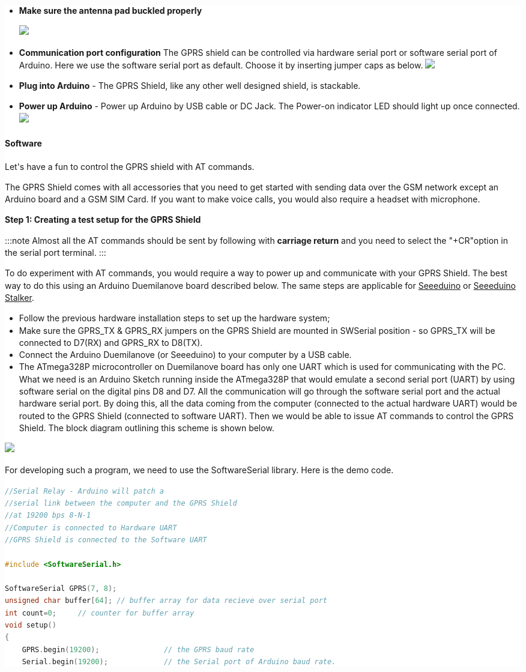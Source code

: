 - **Make sure the antenna pad buckled properly**

  ![](https://files.seeedstudio.com/wiki/GPRS_Shield_V2.0/img/GPRSANT.JPG)

- **Communication port configuration**
The GPRS shield can be controlled via hardware serial port or software serial port of Arduino. Here we use the software serial port as default. Choose it by inserting jumper caps as below.
  ![](https://files.seeedstudio.com/wiki/GPRS_Shield_V2.0/img/GPRSserial.JPG)

- **Plug into Arduino** - The GPRS Shield, like any other well designed shield, is stackable.

- **Power up Arduino** - Power up Arduino by USB cable or DC Jack. The Power-on indicator LED should light up once connected.
  ![](https://files.seeedstudio.com/wiki/GPRS_Shield_V2.0/img/GPRSshieldV2.png)

#### Software

Let's have a fun to control the GPRS shield with AT commands.

The GPRS Shield comes with all accessories that you need to get started with sending data over the GSM network except an Arduino board and a GSM SIM Card. If you want to make voice calls, you would also require a headset with microphone.

**Step 1: Creating a test setup for the GPRS Shield**

:::note
Almost all the AT commands should be sent by following with **carriage return** and you need to select the "+CR"option in the serial port terminal.
:::

To do experiment with AT commands, you would require a way to power up and communicate with your GPRS Shield. The best way to do this using an Arduino Duemilanove board described below. The same steps are applicable for [Seeeduino](https://wiki.seeedstudio.com/Seeeduino_v4.2/) or [Seeeduino Stalker](https://wiki.seeedstudio.com/Seeeduino_Stalker_V3.1/).

- Follow the previous hardware installation steps to set up the hardware system;
- Make sure the GPRS_TX &amp; GPRS_RX jumpers on the GPRS Shield are mounted in SWSerial position - so GPRS_TX will be connected to D7(RX) and GPRS_RX to D8(TX).
- Connect the Arduino Duemilanove (or Seeeduino) to your computer by a USB cable.
- The ATmega328P microcontroller on Duemilanove board has only one UART which is used for communicating with the PC. What we need is an Arduino Sketch running inside the ATmega328P that would emulate a second serial port (UART) by using software serial on the digital pins D8 and D7. All the communication will go through the software serial port and the actual hardware serial port. By doing this, all the data coming from the computer (connected to the actual hardware UART) would be routed to the GPRS Shield (connected to software UART). Then we would be able to issue AT commands to control the GPRS Shield. The block diagram outlining this scheme is shown below.

![](https://files.seeedstudio.com/wiki/GPRS_Shield_V2.0/img/GPRS_aurduino_uart.jpg)

For developing such a program, we need to use the SoftwareSerial library. Here is the demo code.

```c++
//Serial Relay - Arduino will patch a
//serial link between the computer and the GPRS Shield
//at 19200 bps 8-N-1
//Computer is connected to Hardware UART
//GPRS Shield is connected to the Software UART

#include <SoftwareSerial.h>

SoftwareSerial GPRS(7, 8);
unsigned char buffer[64]; // buffer array for data recieve over serial port
int count=0;     // counter for buffer array
void setup()
{
    GPRS.begin(19200);               // the GPRS baud rate
    Serial.begin(19200);             // the Serial port of Arduino baud rate.
```